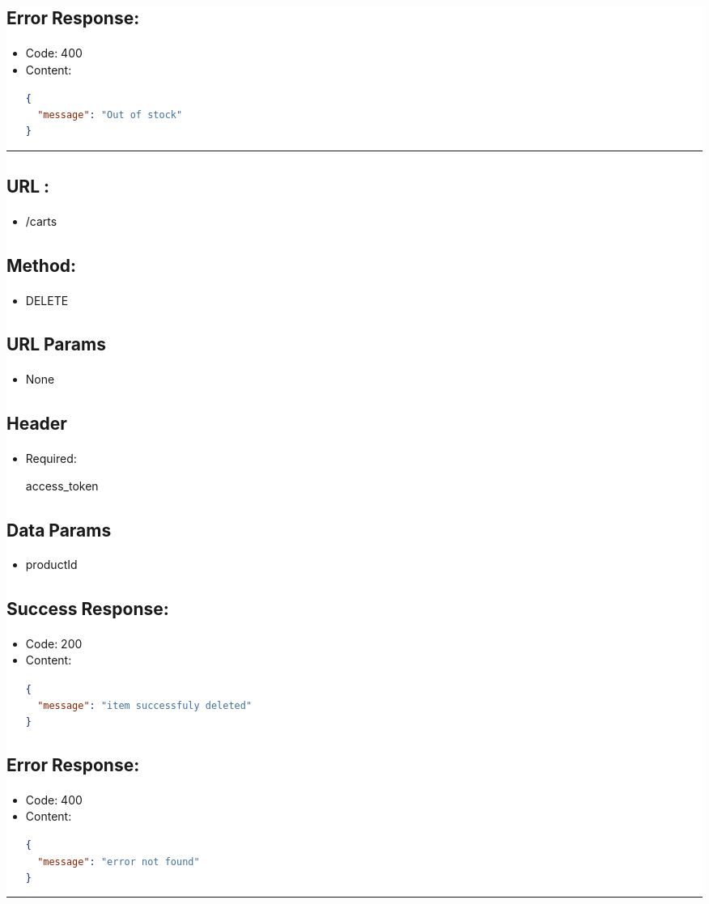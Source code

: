 ## Error Response:
- Code: 400
- Content:
  ```json
  {
    "message": "Out of stock"
  }
  ```
---

  ## URL :
- /carts

## Method:
- DELETE

## URL Params
- None

## Header
- Required:

  access_token

## Data Params
- productId

## Success Response:
- Code: 200
- Content:
  ```json
  {
    "message": "item successfuly deleted"
  }
  ```
## Error Response:
- Code: 400
- Content:
  ```json
  {
    "message": "error not found"
  }
  ```
---
